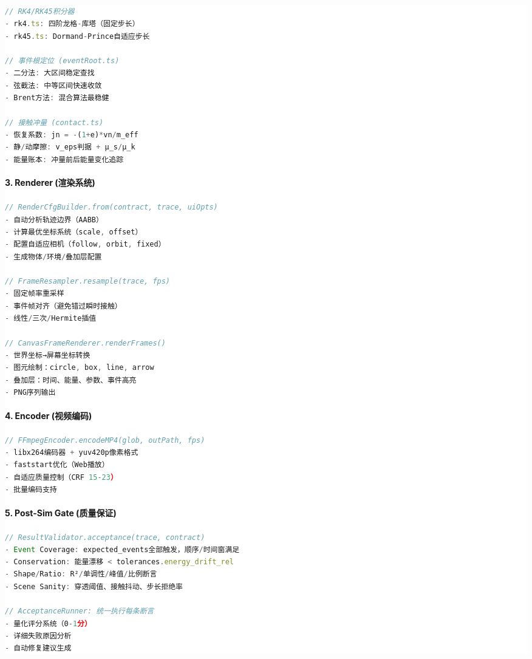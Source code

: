 ```typescript
// RK4/RK45积分器
- rk4.ts: 四阶龙格-库塔（固定步长）
- rk45.ts: Dormand-Prince自适应步长

// 事件根定位 (eventRoot.ts)
- 二分法: 大区间稳定查找
- 弦截法: 中等区间快速收敛  
- Brent方法: 混合算法最稳健

// 接触冲量 (contact.ts)
- 恢复系数: jn = -(1+e)*vn/m_eff
- 静/动摩擦: v_eps判据 + μ_s/μ_k
- 能量账本: 冲量前后能量变化追踪
```

#### **3. Renderer (渲染系统)**
```typescript
// RenderCfgBuilder.from(contract, trace, uiOpts)
- 自动分析轨迹边界（AABB）
- 计算最优坐标系统（scale, offset）
- 配置自适应相机（follow, orbit, fixed）
- 生成物体/环境/叠加层配置

// FrameResampler.resample(trace, fps)
- 固定帧率重采样
- 事件帧对齐（避免错过瞬时接触）
- 线性/三次/Hermite插值

// CanvasFrameRenderer.renderFrames()
- 世界坐标→屏幕坐标转换
- 图元绘制：circle, box, line, arrow
- 叠加层：时间、能量、参数、事件高亮
- PNG序列输出
```

#### **4. Encoder (视频编码)**
```typescript
// FFmpegEncoder.encodeMP4(glob, outPath, fps)
- libx264编码器 + yuv420p像素格式
- faststart优化（Web播放）
- 自适应质量控制（CRF 15-23）
- 批量编码支持
```

#### **5. Post-Sim Gate (质量保证)**
```typescript
// ResultValidator.acceptance(trace, contract)
- Event Coverage: expected_events全部触发，顺序/时间窗满足
- Conservation: 能量漂移 < tolerances.energy_drift_rel
- Shape/Ratio: R²/单调性/峰值/比例断言
- Scene Sanity: 穿透阈值、接触抖动、步长拒绝率

// AcceptanceRunner: 统一执行每条断言
- 量化评分系统（0-1分）
- 详细失败原因分析
- 自动修复建议生成
```
